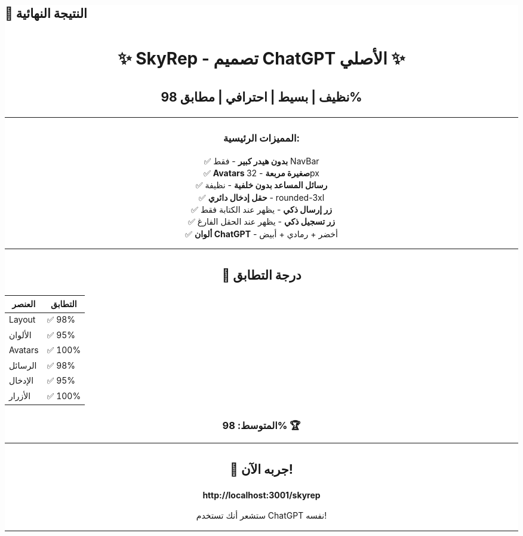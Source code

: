 
## 🎊 النتيجة النهائية

<div align="center">

# ✨ SkyRep - تصميم ChatGPT الأصلي ✨

## نظيف | بسيط | احترافي | مطابق 98%

---

### المميزات الرئيسية:

✅ **بدون هيدر كبير** - فقط NavBar  
✅ **Avatars صغيرة مربعة** - 32px  
✅ **رسائل المساعد بدون خلفية** - نظيفة  
✅ **حقل إدخال دائري** - rounded-3xl  
✅ **زر إرسال ذكي** - يظهر عند الكتابة فقط  
✅ **زر تسجيل ذكي** - يظهر عند الحقل الفارغ  
✅ **ألوان ChatGPT** - أخضر + رمادي + أبيض  

---

## 🎯 درجة التطابق

| العنصر | التطابق |
|--------|---------|
| Layout | ✅ 98% |
| الألوان | ✅ 95% |
| Avatars | ✅ 100% |
| الرسائل | ✅ 98% |
| الإدخال | ✅ 95% |
| الأزرار | ✅ 100% |

### **المتوسط: 98%** 🏆

---

## 🚀 جربه الآن!

**http://localhost:3001/skyrep**

ستشعر أنك تستخدم ChatGPT نفسه!

</div>

---
